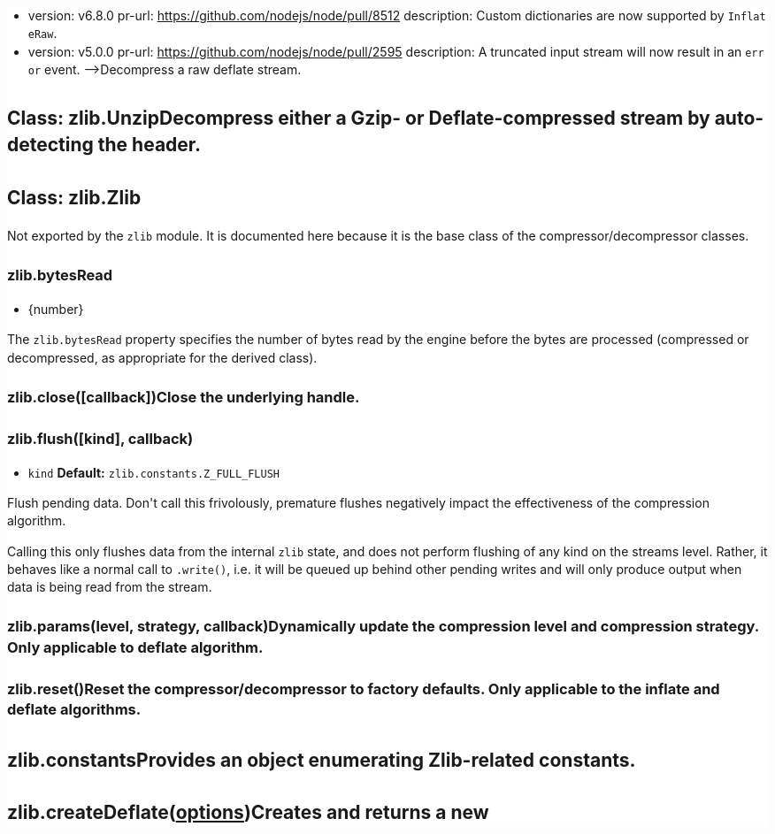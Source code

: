   - version: v6.8.0
    pr-url: https://github.com/nodejs/node/pull/8512
    description: Custom dictionaries are now supported by `InflateRaw`.
  - version: v5.0.0
    pr-url: https://github.com/nodejs/node/pull/2595
    description: A truncated input stream will now result in an `error` event.
-->Decompress a raw deflate stream.

## Class: zlib.UnzipDecompress either a Gzip- or Deflate-compressed stream by auto-detecting the header.

## Class: zlib.Zlib



Not exported by the `zlib` module. It is documented here because it is the base class of the compressor/decompressor classes.

### zlib.bytesRead

* {number}

The `zlib.bytesRead` property specifies the number of bytes read by the engine before the bytes are processed (compressed or decompressed, as appropriate for the derived class).

### zlib.close([callback])Close the underlying handle.

### zlib.flush([kind], callback)

* `kind` **Default:** `zlib.constants.Z_FULL_FLUSH`

Flush pending data. Don't call this frivolously, premature flushes negatively impact the effectiveness of the compression algorithm.

Calling this only flushes data from the internal `zlib` state, and does not perform flushing of any kind on the streams level. Rather, it behaves like a normal call to `.write()`, i.e. it will be queued up behind other pending writes and will only produce output when data is being read from the stream.

### zlib.params(level, strategy, callback)Dynamically update the compression level and compression strategy. Only applicable to deflate algorithm.

### zlib.reset()Reset the compressor/decompressor to factory defaults. Only applicable to the inflate and deflate algorithms.

## zlib.constantsProvides an object enumerating Zlib-related constants.

## zlib.createDeflate([options](#zlib_class_options))Creates and returns a new 
